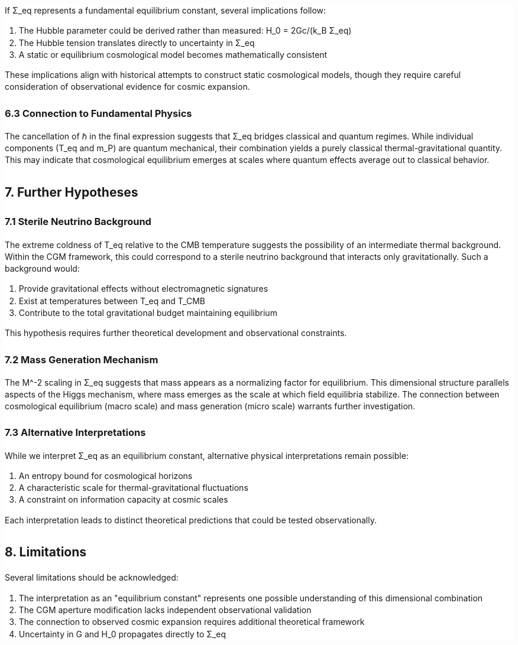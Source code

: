 If Σ_eq represents a fundamental equilibrium constant, several implications follow:

1. The Hubble parameter could be derived rather than measured: H_0 = 2Gc/(k_B Σ_eq)
2. The Hubble tension translates directly to uncertainty in Σ_eq
3. A static or equilibrium cosmological model becomes mathematically consistent

These implications align with historical attempts to construct static cosmological models, though they require careful consideration of observational evidence for cosmic expansion.

### 6.3 Connection to Fundamental Physics

The cancellation of ℏ in the final expression suggests that Σ_eq bridges classical and quantum regimes. While individual components (T_eq and m_P) are quantum mechanical, their combination yields a purely classical thermal-gravitational quantity. This may indicate that cosmological equilibrium emerges at scales where quantum effects average out to classical behavior.

## 7. Further Hypotheses

### 7.1 Sterile Neutrino Background

The extreme coldness of T_eq relative to the CMB temperature suggests the possibility of an intermediate thermal background. Within the CGM framework, this could correspond to a sterile neutrino background that interacts only gravitationally. Such a background would:

1. Provide gravitational effects without electromagnetic signatures
2. Exist at temperatures between T_eq and T_CMB
3. Contribute to the total gravitational budget maintaining equilibrium

This hypothesis requires further theoretical development and observational constraints.

### 7.2 Mass Generation Mechanism

The M^-2 scaling in Σ_eq suggests that mass appears as a normalizing factor for equilibrium. This dimensional structure parallels aspects of the Higgs mechanism, where mass emerges as the scale at which field equilibria stabilize. The connection between cosmological equilibrium (macro scale) and mass generation (micro scale) warrants further investigation.

### 7.3 Alternative Interpretations

While we interpret Σ_eq as an equilibrium constant, alternative physical interpretations remain possible:

1. An entropy bound for cosmological horizons
2. A characteristic scale for thermal-gravitational fluctuations
3. A constraint on information capacity at cosmic scales

Each interpretation leads to distinct theoretical predictions that could be tested observationally.

## 8. Limitations

Several limitations should be acknowledged:

1. The interpretation as an "equilibrium constant" represents one possible understanding of this dimensional combination
2. The CGM aperture modification lacks independent observational validation
3. The connection to observed cosmic expansion requires additional theoretical framework
4. Uncertainty in G and H_0 propagates directly to Σ_eq
